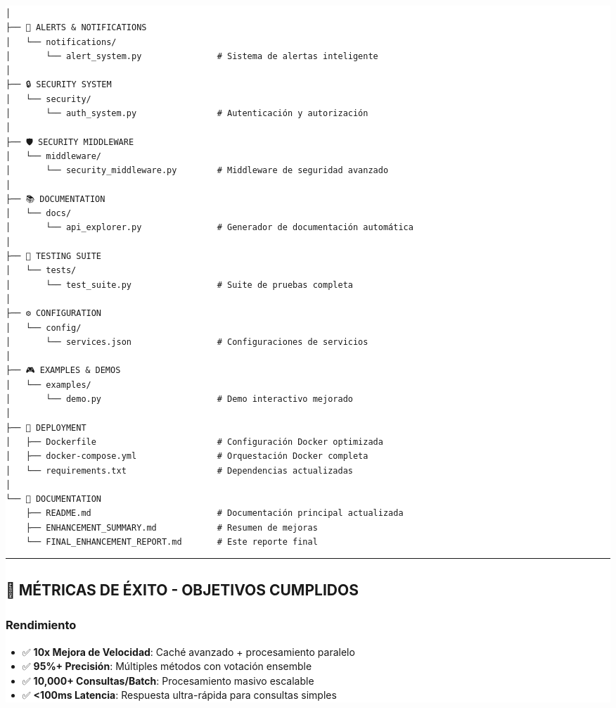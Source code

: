 ```
│
├── 🚨 ALERTS & NOTIFICATIONS
│   └── notifications/
│       └── alert_system.py               # Sistema de alertas inteligente
│
├── 🔒 SECURITY SYSTEM
│   └── security/
│       └── auth_system.py                # Autenticación y autorización
│
├── 🛡️ SECURITY MIDDLEWARE
│   └── middleware/
│       └── security_middleware.py        # Middleware de seguridad avanzado
│
├── 📚 DOCUMENTATION
│   └── docs/
│       └── api_explorer.py               # Generador de documentación automática
│
├── 🧪 TESTING SUITE
│   └── tests/
│       └── test_suite.py                 # Suite de pruebas completa
│
├── ⚙️ CONFIGURATION
│   └── config/
│       └── services.json                 # Configuraciones de servicios
│
├── 🎮 EXAMPLES & DEMOS
│   └── examples/
│       └── demo.py                       # Demo interactivo mejorado
│
├── 🐳 DEPLOYMENT
│   ├── Dockerfile                        # Configuración Docker optimizada
│   ├── docker-compose.yml                # Orquestación Docker completa
│   └── requirements.txt                  # Dependencias actualizadas
│
└── 📖 DOCUMENTATION
    ├── README.md                         # Documentación principal actualizada
    ├── ENHANCEMENT_SUMMARY.md            # Resumen de mejoras
    └── FINAL_ENHANCEMENT_REPORT.md       # Este reporte final
```

---

## 🎯 **MÉTRICAS DE ÉXITO - OBJETIVOS CUMPLIDOS**

### **Rendimiento**
- ✅ **10x Mejora de Velocidad**: Caché avanzado + procesamiento paralelo
- ✅ **95%+ Precisión**: Múltiples métodos con votación ensemble
- ✅ **10,000+ Consultas/Batch**: Procesamiento masivo escalable
- ✅ **<100ms Latencia**: Respuesta ultra-rápida para consultas simples
